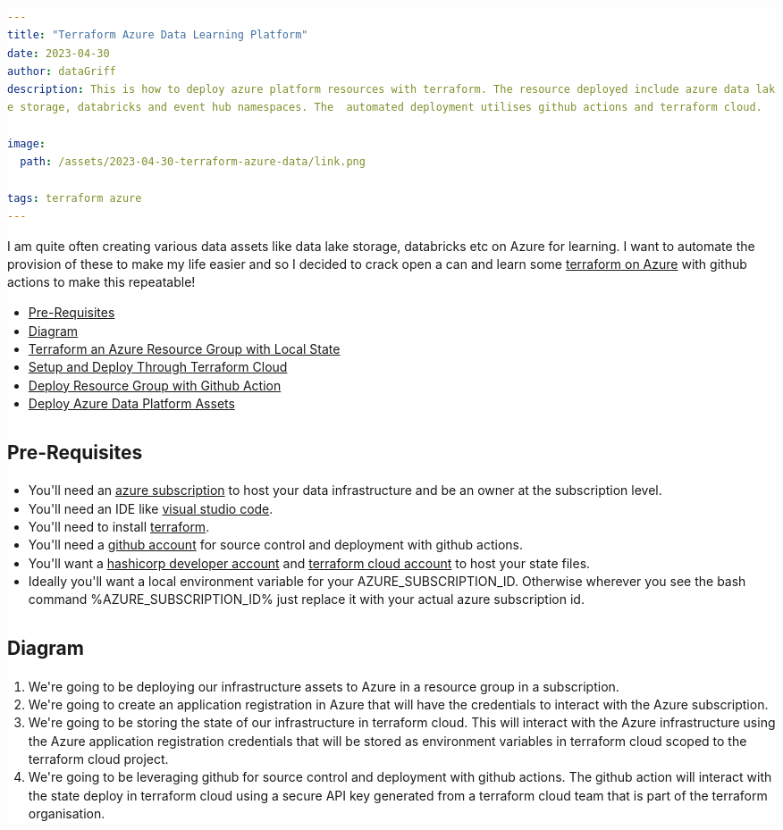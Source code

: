 ```yaml
---
title: "Terraform Azure Data Learning Platform"
date: 2023-04-30
author: dataGriff
description: This is how to deploy azure platform resources with terraform. The resource deployed include azure data lake storage, databricks and event hub namespaces. The  automated deployment utilises github actions and terraform cloud. 

image:
  path: /assets/2023-04-30-terraform-azure-data/link.png

tags: terraform azure
---
```


I am quite often creating various data assets like data lake storage, databricks etc on Azure for learning. I want to automate the provision of these to make my life easier and so I decided to crack open a can and learn some [terraform on Azure](https://developer.hashicorp.com/terraform/tutorials/azure-get-started) with github actions to make this repeatable!

- [Pre-Requisites](#pre-requisites)
- [Diagram](#diagram)
- [Terraform an Azure Resource Group with Local State](#terraform-an-azure-resource-group-with-local-state)
- [Setup and Deploy Through Terraform Cloud](#setup-and-deploy-through-terraform-cloud)
- [Deploy Resource Group with Github Action](#deploy-resource-group-with-github-action)
- [Deploy Azure Data Platform Assets](#deploy-azure-data-platform-assets)

## Pre-Requisites

- You'll need an [azure subscription](portal.azure.com) to host your data infrastructure and be an owner at the subscription level.
- You'll need an IDE like  [visual studio code](https://code.visualstudio.com/).
- You'll need to install [terraform](https://developer.hashicorp.com/terraform/downloads).
- You'll need a [github account](https://github.com/) for source control and deployment with github actions. 
- You'll want a [hashicorp developer account](https://developer.hashicorp.com/) and [terraform cloud account](https://app.terraform.io/) to host your state files.
- Ideally you'll want a local environment variable for your AZURE_SUBSCRIPTION_ID. Otherwise wherever you see the bash command %AZURE_SUBSCRIPTION_ID% just replace it with your actual azure subscription id.

## Diagram

1. We're going to be deploying our infrastructure assets to Azure in a resource group in a subscription.
1. We're going to create an application registration in Azure that will have the credentials to interact with the Azure subscription.
1. We're going to be storing the state of our infrastructure in terraform cloud. This will interact with the Azure infrastructure using the Azure application registration credentials that will be stored as environment variables in terraform cloud scoped to the terraform cloud project.
1. We're going to be leveraging github for source control and deployment with github actions. The github action will interact with the state deploy in terraform cloud using a secure API key generated from a terraform cloud team that is part of the terraform organisation.
